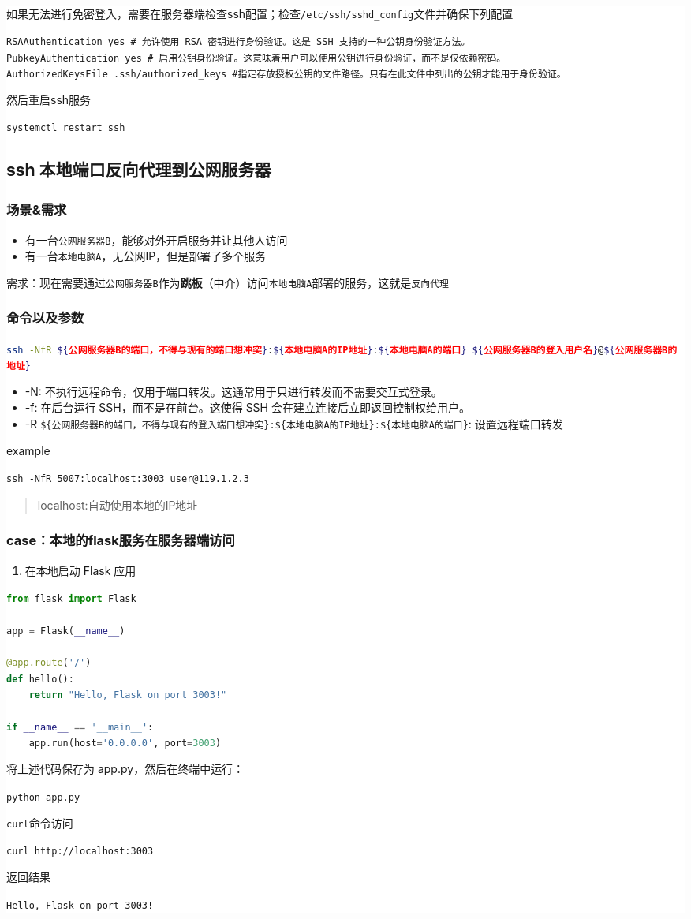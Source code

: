 如果无法进行免密登入，需要在服务器端检查ssh配置；检查`/etc/ssh/sshd_config`文件并确保下列配置
```file
RSAAuthentication yes # 允许使用 RSA 密钥进行身份验证。这是 SSH 支持的一种公钥身份验证方法。
PubkeyAuthentication yes # 启用公钥身份验证。这意味着用户可以使用公钥进行身份验证，而不是仅依赖密码。
AuthorizedKeysFile .ssh/authorized_keys #指定存放授权公钥的文件路径。只有在此文件中列出的公钥才能用于身份验证。
```
然后重启ssh服务
```bash
systemctl restart ssh
```

## ssh 本地端口反向代理到公网服务器
### 场景&需求
* 有一台`公网服务器B`，能够对外开启服务并让其他人访问
* 有一台`本地电脑A`，无公网IP，但是部署了多个服务

需求：现在需要通过`公网服务器B`作为**跳板**（中介）访问`本地电脑A`部署的服务，这就是`反向代理`

### 命令以及参数
```bash
ssh -NfR ${公网服务器B的端口，不得与现有的端口想冲突}:${本地电脑A的IP地址}:${本地电脑A的端口} ${公网服务器B的登入用户名}@${公网服务器B的地址}
```
* -N: 不执行远程命令，仅用于端口转发。这通常用于只进行转发而不需要交互式登录。
* -f: 在后台运行 SSH，而不是在前台。这使得 SSH 会在建立连接后立即返回控制权给用户。
* -R `${公网服务器B的端口，不得与现有的登入端口想冲突}:${本地电脑A的IP地址}:${本地电脑A的端口}`: 设置远程端口转发

example
```
ssh -NfR 5007:localhost:3003 user@119.1.2.3
```
> localhost:自动使用本地的IP地址

### case：本地的flask服务在服务器端访问
1. 在本地启动 Flask 应用
```python
from flask import Flask

app = Flask(__name__)

@app.route('/')
def hello():
    return "Hello, Flask on port 3003!"

if __name__ == '__main__':
    app.run(host='0.0.0.0', port=3003)
```
将上述代码保存为 app.py，然后在终端中运行：
```
python app.py
```

`curl`命令访问 
```bash
curl http://localhost:3003
```
返回结果
```markdown
Hello, Flask on port 3003!
```
